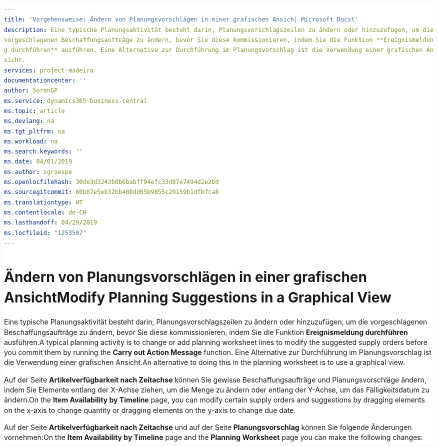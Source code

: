 ```yaml
---
title: 'Vorgehensweise: Ändern von Planungsvorschlägen in einer grafischen Ansich| Microsoft Docst'
description: Eine typische Planungsaktivität besteht darin, Planungsvorschlagszeilen zu ändern oder hinzuzufügen, um die vorgeschlagenen Beschaffungsaufträge zu ändern, bevor Sie diese kommissionieren, indem Sie die Funktion **Ereignismeldung durchführen** ausführen. Eine Alternative zur Durchführung im Planungsvorschlag ist die Verwendung einer grafischen Ansicht.
services: project-madeira
documentationcenter: ''
author: SorenGP
ms.service: dynamics365-business-central
ms.topic: article
ms.devlang: na
ms.tgt_pltfrm: na
ms.workload: na
ms.search.keywords: ''
ms.date: 04/01/2019
ms.author: sgroespe
ms.openlocfilehash: 30de3d3243b0b6babff94efc33d87e7494d2e2bd
ms.sourcegitcommit: 60b87e5eb32bb408dd65b9855c29159b1dfbfca8
ms.translationtype: HT
ms.contentlocale: de-CH
ms.lasthandoff: 04/29/2019
ms.locfileid: "1253507"
---
```

# <a name="modify-planning-suggestions-in-a-graphical-view"></a><span data-ttu-id="2c28b-104">Ändern von Planungsvorschlägen in einer grafischen Ansicht</span><span class="sxs-lookup"><span data-stu-id="2c28b-104">Modify Planning Suggestions in a Graphical View</span></span>
<span data-ttu-id="2c28b-105">Eine typische Planungsaktivität besteht darin, Planungsvorschlagszeilen zu ändern oder hinzuzufügen, um die vorgeschlagenen Beschaffungsaufträge zu ändern, bevor Sie diese kommissionieren, indem Sie die Funktion **Ereignismeldung durchführen** ausführen.</span><span class="sxs-lookup"><span data-stu-id="2c28b-105">A typical planning activity is to change or add planning worksheet lines to modify the suggested supply orders before you commit them by running the **Carry out Action Message** function.</span></span> <span data-ttu-id="2c28b-106">Eine Alternative zur Durchführung im Planungsvorschlag ist die Verwendung einer grafischen Ansicht.</span><span class="sxs-lookup"><span data-stu-id="2c28b-106">An alternative to doing this in the planning worksheet is to use a graphical view.</span></span>

<span data-ttu-id="2c28b-107">Auf der Seite **Artikelverfügbarkeit nach Zeitachse** können Sie gewisse Beschaffungsaufträge und Planungsvorschläge ändern, indem Sie Elemente entlang der X-Achse ziehen, um die Menge zu ändern oder entlang der Y-Achse, um das Fälligkeitsdatum zu ändern.</span><span class="sxs-lookup"><span data-stu-id="2c28b-107">On the **Item Availability by Timeline** page, you can modify certain supply orders and suggestions by dragging elements on the x-axis to change quantity or dragging elements on the y-axis to change due date.</span></span>  

 <span data-ttu-id="2c28b-108">Auf der Seite **Artikelverfügbarkeit nach Zeitachse** und auf der Seite **Planungsvorschlag** können Sie folgende Änderungen vornehmen:</span><span class="sxs-lookup"><span data-stu-id="2c28b-108">On the **Item Availability by Timeline** page and the **Planning Worksheet** page you can make the following changes:</span></span>  

